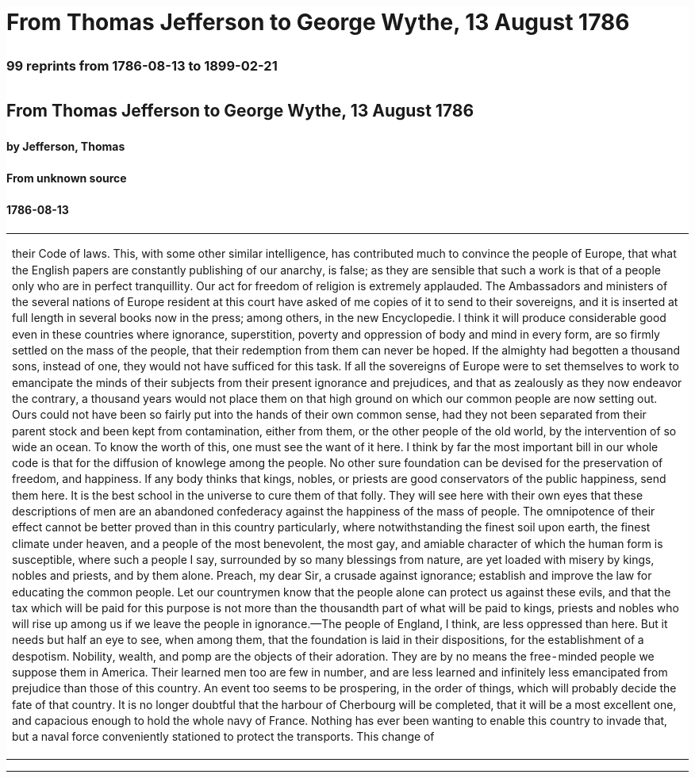 
# From Thomas Jefferson to George Wythe, 13 August 1786

### 99 reprints from 1786-08-13 to 1899-02-21

## From Thomas Jefferson to George Wythe, 13 August 1786

#### by Jefferson, Thomas

#### From unknown source

#### 1786-08-13

<table style="width: 100%;"><tr><td style="width: 50%">

 their Code of laws. This, with some other similar intelligence, has contributed much to convince the people of Europe, that what the English papers are constantly publishing of our anarchy, is false; as they are sensible that such a work is that of a people only who are in perfect tranquillity. Our act for freedom of religion is extremely applauded. The Ambassadors and ministers of the several nations of Europe resident at this court have asked of me copies of it to send to their sovereigns, and it is inserted at full length in several books now in the press; among others, in the new Encyclopedie. I think it will produce considerable good even in these countries where ignorance, superstition, poverty and oppression of body and mind in every form, are so firmly settled on the mass of the people, that their redemption from them can never be hoped. If the almighty had begotten a thousand sons, instead of one, they would not have sufficed for this task. If all the sovereigns of Europe were to set themselves to work to emancipate the minds of their subjects from their present ignorance and prejudices, and that as zealously as they now endeavor the contrary, a thousand years would not place them on that high ground on which our common people are now setting out. Ours could not have been so fairly put into the hands of their own common sense, had they not been separated from their parent stock and been kept from contamination, either from them, or the other people of the old world, by the intervention of so wide an ocean. To know the worth of this, one must see the want of it here. I think by far the most important bill in our whole code is that for the diffusion of knowlege among the people. No other sure foundation can be devised for the preservation of freedom, and happiness. If any body thinks that kings, nobles, or priests are good conservators of the public happiness, send them here. It is the best school in the universe to cure them of that folly. They will see here with their own eyes that these descriptions of men are an abandoned confederacy against the happiness of the mass of people. The omnipotence of their effect cannot be better proved than in this country particularly, where notwithstanding the finest soil upon earth, the finest climate under heaven, and a people of the most benevolent, the most gay, and amiable character of which the human form is susceptible, where such a people I say, surrounded by so many blessings from nature, are yet loaded with misery by  kings, nobles and priests, and by them alone. Preach, my dear Sir, a crusade against ignorance; establish and improve the law for educating the common people. Let our countrymen know that the people alone can protect us against these evils, and that the tax which will be paid for this purpose is not more than the thousandth part of what will be paid to kings, priests and nobles who will rise up among us if we leave the people in ignorance.—The people of England, I think, are less oppressed than here. But it needs but half an eye to see, when among them, that the foundation is laid in their dispositions, for the establishment of a despotism. Nobility, wealth, and pomp are the objects of their adoration. They are by no means the free-minded people we suppose them in America. Their learned men too are few in number, and are less learned and infinitely less emancipated from prejudice than those of this country. An event too seems to be prospering, in the order of things, which will probably decide the fate of that country. It is no longer doubtful that the harbour of Cherbourg will be completed, that it will be a most excellent one, and capacious enough to hold the whole navy of France. Nothing has ever been wanting to enable this country to invade that, but a naval force conveniently stationed to protect the transports. This change of
</td></tr></table>

---